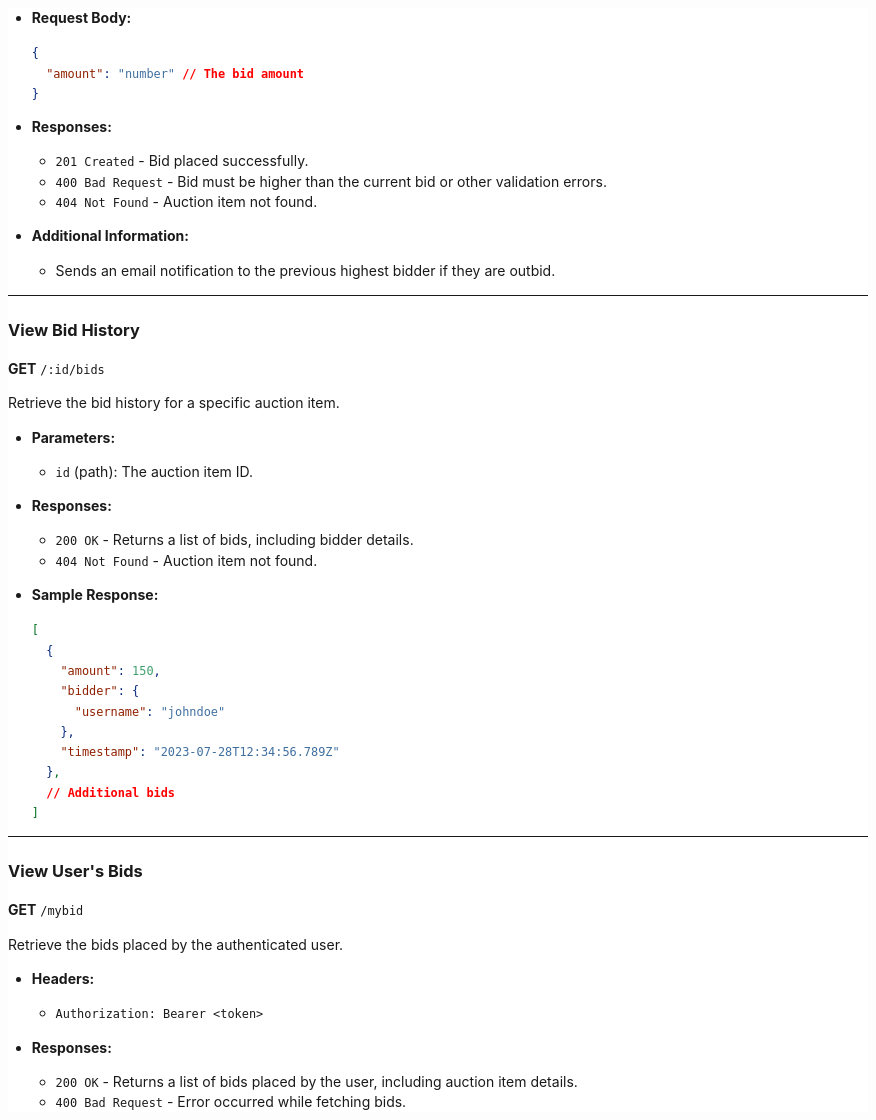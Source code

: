 - **Request Body:**

  ```json
  {
    "amount": "number" // The bid amount
  }
  ```

- **Responses:**
  - `201 Created` - Bid placed successfully.
  - `400 Bad Request` - Bid must be higher than the current bid or other validation errors.
  - `404 Not Found` - Auction item not found.

- **Additional Information:**
  - Sends an email notification to the previous highest bidder if they are outbid.

---

### View Bid History

**GET** `/:id/bids`

Retrieve the bid history for a specific auction item.

- **Parameters:**
  - `id` (path): The auction item ID.

- **Responses:**
  - `200 OK` - Returns a list of bids, including bidder details.
  - `404 Not Found` - Auction item not found.

- **Sample Response:**

  ```json
  [
    {
      "amount": 150,
      "bidder": {
        "username": "johndoe"
      },
      "timestamp": "2023-07-28T12:34:56.789Z"
    },
    // Additional bids
  ]
  ```

---

### View User's Bids

**GET** `/mybid`

Retrieve the bids placed by the authenticated user.

- **Headers:**
  - `Authorization: Bearer <token>`

- **Responses:**
  - `200 OK` - Returns a list of bids placed by the user, including auction item details.
  - `400 Bad Request` - Error occurred while fetching bids.
